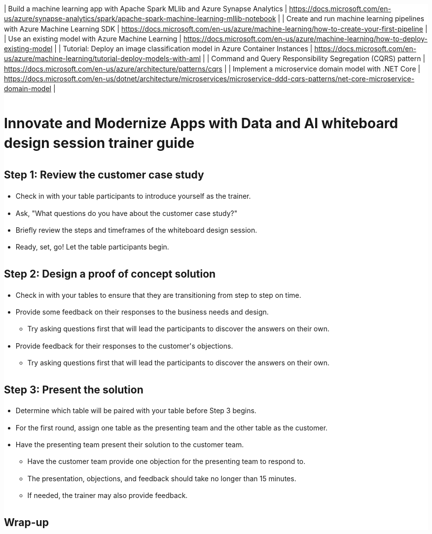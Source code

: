 | Build a machine learning app with Apache Spark MLlib and Azure Synapse Analytics | https://docs.microsoft.com/en-us/azure/synapse-analytics/spark/apache-spark-machine-learning-mllib-notebook |
| Create and run machine learning pipelines with Azure Machine Learning SDK | https://docs.microsoft.com/en-us/azure/machine-learning/how-to-create-your-first-pipeline |
| Use an existing model with Azure Machine Learning | https://docs.microsoft.com/en-us/azure/machine-learning/how-to-deploy-existing-model |
| Tutorial: Deploy an image classification model in Azure Container Instances | https://docs.microsoft.com/en-us/azure/machine-learning/tutorial-deploy-models-with-aml |
| Command and Query Responsibility Segregation (CQRS) pattern | https://docs.microsoft.com/en-us/azure/architecture/patterns/cqrs |
| Implement a microservice domain model with .NET Core | https://docs.microsoft.com/en-us/dotnet/architecture/microservices/microservice-ddd-cqrs-patterns/net-core-microservice-domain-model |


# Innovate and Modernize Apps with Data and AI whiteboard design session trainer guide

## Step 1: Review the customer case study

-   Check in with your table participants to introduce yourself as the trainer.

-   Ask, "What questions do you have about the customer case study?"

-   Briefly review the steps and timeframes of the whiteboard design session.

-   Ready, set, go! Let the table participants begin.

## Step 2: Design a proof of concept solution

-   Check in with your tables to ensure that they are transitioning from step to step on time.

-   Provide some feedback on their responses to the business needs and design.

    -   Try asking questions first that will lead the participants to discover the answers on their own.

-   Provide feedback for their responses to the customer's objections.

    -   Try asking questions first that will lead the participants to discover the answers on their own.

## Step 3: Present the solution

-   Determine which table will be paired with your table before Step 3 begins.

-   For the first round, assign one table as the presenting team and the other table as the customer.

-   Have the presenting team present their solution to the customer team.

    -   Have the customer team provide one objection for the presenting team to respond to.

    -   The presentation, objections, and feedback should take no longer than 15 minutes.

    -   If needed, the trainer may also provide feedback.

## Wrap-up
